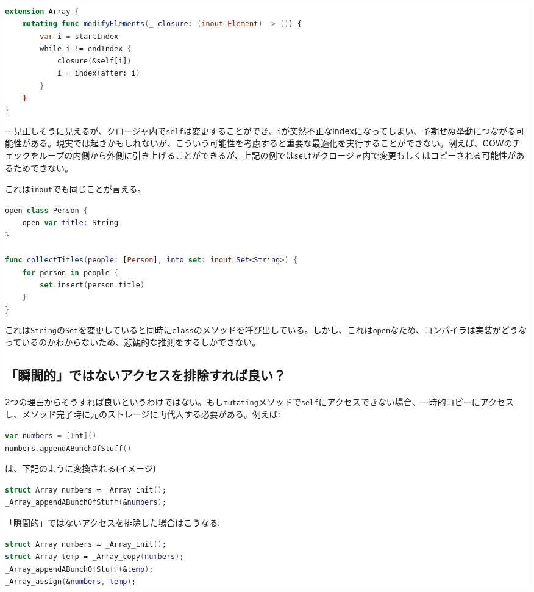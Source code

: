 ```swift
extension Array {
    mutating func modifyElements(_ closure: (inout Element) -> ()) {
        var i = startIndex
        while i != endIndex {
            closure(&self[i])
            i = index(after: i)
        }
    }
}
```

一見正しそうに見えるが、クロージャ内で`self`は変更することができ、`i`が突然不正なindexになってしまい、予期せぬ挙動につながる可能性がある。現実では起きかもしれないが、こういう可能性を考慮すると重要な最適化を実行することができない。例えば、COWのチェックをループの内側から外側に引き上げることができるが、上記の例では`self`がクロージャ内で変更もしくはコピーされる可能性があるためできない。

これは`inout`でも同じことが言える。

```swift
open class Person {
    open var title: String
}

func collectTitles(people: [Person], into set: inout Set<String>) {
    for person in people {
        set.insert(person.title)
    }
}
```

これは`String`の`Set`を変更していると同時に`class`のメソッドを呼び出している。しかし、これは`open`なため、コンパイラは実装がどうなっているのかわからないため、悲観的な推測をするしかできない。

## 「瞬間的」ではないアクセスを排除すれば良い？

2つの理由からそうすれば良いというわけではない。もし`mutating`メソッドで`self`にアクセスできない場合、一時的コピーにアクセスし、メソッド完了時に元のストレージに再代入する必要がある。例えば:

```swift
var numbers = [Int]()
numbers.appendABunchOfStuff()
```

は、下記のように変換される(イメージ)

```swift
struct Array numbers = _Array_init();
_Array_appendABunchOfStuff(&numbers);
```

「瞬間的」ではないアクセスを排除した場合はこうなる:

```swift
struct Array numbers = _Array_init();
struct Array temp = _Array_copy(numbers);
_Array_appendABunchOfStuff(&temp);
_Array_assign(&numbers, temp);
```
